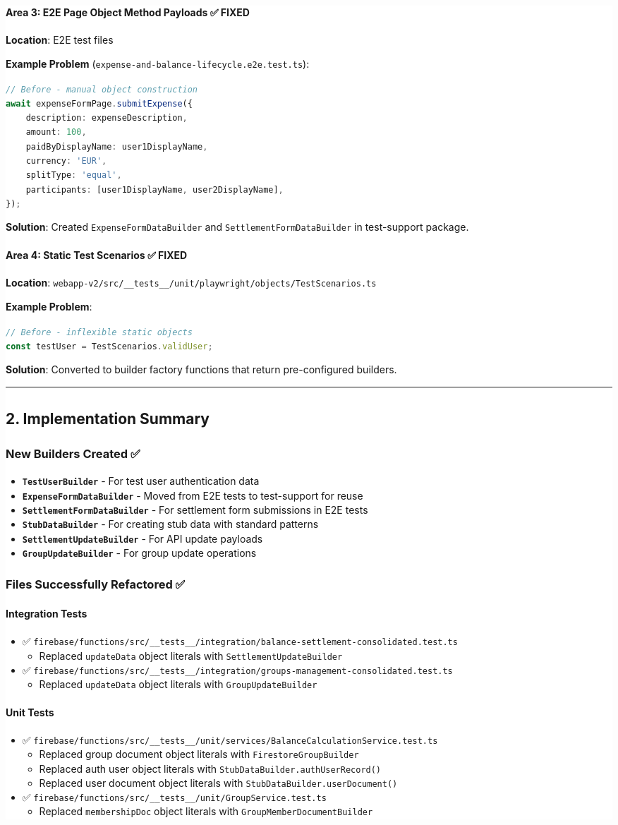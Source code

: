 #### Area 3: E2E Page Object Method Payloads ✅ FIXED
**Location**: E2E test files

**Example Problem** (`expense-and-balance-lifecycle.e2e.test.ts`):
```typescript
// Before - manual object construction
await expenseFormPage.submitExpense({
    description: expenseDescription,
    amount: 100,
    paidByDisplayName: user1DisplayName,
    currency: 'EUR',
    splitType: 'equal',
    participants: [user1DisplayName, user2DisplayName],
});
```

**Solution**: Created `ExpenseFormDataBuilder` and `SettlementFormDataBuilder` in test-support package.

#### Area 4: Static Test Scenarios ✅ FIXED
**Location**: `webapp-v2/src/__tests__/unit/playwright/objects/TestScenarios.ts`

**Example Problem**:
```typescript
// Before - inflexible static objects
const testUser = TestScenarios.validUser;
```

**Solution**: Converted to builder factory functions that return pre-configured builders.

---

## 2. Implementation Summary

### New Builders Created ✅
- **`TestUserBuilder`** - For test user authentication data
- **`ExpenseFormDataBuilder`** - Moved from E2E tests to test-support for reuse
- **`SettlementFormDataBuilder`** - For settlement form submissions in E2E tests
- **`StubDataBuilder`** - For creating stub data with standard patterns
- **`SettlementUpdateBuilder`** - For API update payloads
- **`GroupUpdateBuilder`** - For group update operations

### Files Successfully Refactored ✅

#### Integration Tests
- ✅ `firebase/functions/src/__tests__/integration/balance-settlement-consolidated.test.ts`
  - Replaced `updateData` object literals with `SettlementUpdateBuilder`
- ✅ `firebase/functions/src/__tests__/integration/groups-management-consolidated.test.ts`
  - Replaced `updateData` object literals with `GroupUpdateBuilder`

#### Unit Tests
- ✅ `firebase/functions/src/__tests__/unit/services/BalanceCalculationService.test.ts`
  - Replaced group document object literals with `FirestoreGroupBuilder`
  - Replaced auth user object literals with `StubDataBuilder.authUserRecord()`
  - Replaced user document object literals with `StubDataBuilder.userDocument()`
- ✅ `firebase/functions/src/__tests__/unit/GroupService.test.ts`
  - Replaced `membershipDoc` object literals with `GroupMemberDocumentBuilder`

